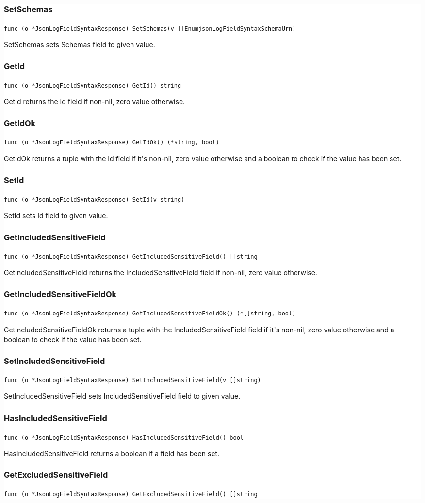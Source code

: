 ### SetSchemas

`func (o *JsonLogFieldSyntaxResponse) SetSchemas(v []EnumjsonLogFieldSyntaxSchemaUrn)`

SetSchemas sets Schemas field to given value.


### GetId

`func (o *JsonLogFieldSyntaxResponse) GetId() string`

GetId returns the Id field if non-nil, zero value otherwise.

### GetIdOk

`func (o *JsonLogFieldSyntaxResponse) GetIdOk() (*string, bool)`

GetIdOk returns a tuple with the Id field if it's non-nil, zero value otherwise
and a boolean to check if the value has been set.

### SetId

`func (o *JsonLogFieldSyntaxResponse) SetId(v string)`

SetId sets Id field to given value.


### GetIncludedSensitiveField

`func (o *JsonLogFieldSyntaxResponse) GetIncludedSensitiveField() []string`

GetIncludedSensitiveField returns the IncludedSensitiveField field if non-nil, zero value otherwise.

### GetIncludedSensitiveFieldOk

`func (o *JsonLogFieldSyntaxResponse) GetIncludedSensitiveFieldOk() (*[]string, bool)`

GetIncludedSensitiveFieldOk returns a tuple with the IncludedSensitiveField field if it's non-nil, zero value otherwise
and a boolean to check if the value has been set.

### SetIncludedSensitiveField

`func (o *JsonLogFieldSyntaxResponse) SetIncludedSensitiveField(v []string)`

SetIncludedSensitiveField sets IncludedSensitiveField field to given value.

### HasIncludedSensitiveField

`func (o *JsonLogFieldSyntaxResponse) HasIncludedSensitiveField() bool`

HasIncludedSensitiveField returns a boolean if a field has been set.

### GetExcludedSensitiveField

`func (o *JsonLogFieldSyntaxResponse) GetExcludedSensitiveField() []string`
